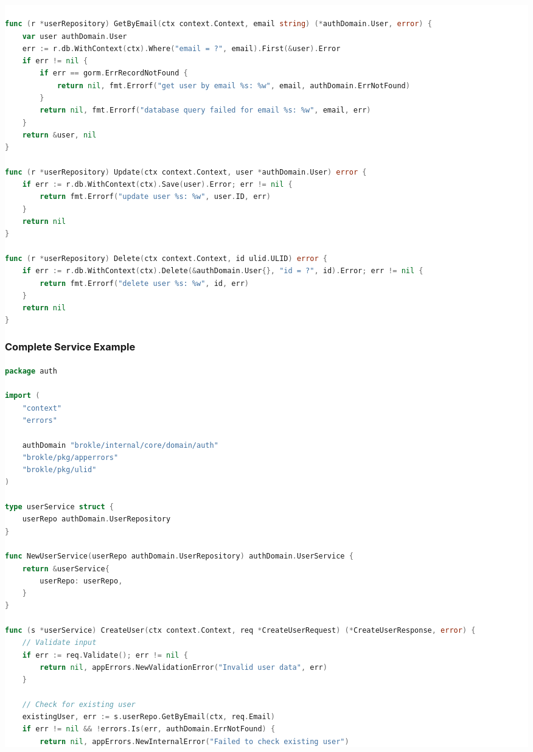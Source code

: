 ```go

func (r *userRepository) GetByEmail(ctx context.Context, email string) (*authDomain.User, error) {
    var user authDomain.User
    err := r.db.WithContext(ctx).Where("email = ?", email).First(&user).Error
    if err != nil {
        if err == gorm.ErrRecordNotFound {
            return nil, fmt.Errorf("get user by email %s: %w", email, authDomain.ErrNotFound)
        }
        return nil, fmt.Errorf("database query failed for email %s: %w", email, err)
    }
    return &user, nil
}

func (r *userRepository) Update(ctx context.Context, user *authDomain.User) error {
    if err := r.db.WithContext(ctx).Save(user).Error; err != nil {
        return fmt.Errorf("update user %s: %w", user.ID, err)
    }
    return nil
}

func (r *userRepository) Delete(ctx context.Context, id ulid.ULID) error {
    if err := r.db.WithContext(ctx).Delete(&authDomain.User{}, "id = ?", id).Error; err != nil {
        return fmt.Errorf("delete user %s: %w", id, err)
    }
    return nil
}
```

### Complete Service Example

```go
package auth

import (
    "context"
    "errors"
    
    authDomain "brokle/internal/core/domain/auth"
    "brokle/pkg/apperrors"
    "brokle/pkg/ulid"
)

type userService struct {
    userRepo authDomain.UserRepository
}

func NewUserService(userRepo authDomain.UserRepository) authDomain.UserService {
    return &userService{
        userRepo: userRepo,
    }
}

func (s *userService) CreateUser(ctx context.Context, req *CreateUserRequest) (*CreateUserResponse, error) {
    // Validate input
    if err := req.Validate(); err != nil {
        return nil, appErrors.NewValidationError("Invalid user data", err)
    }
    
    // Check for existing user
    existingUser, err := s.userRepo.GetByEmail(ctx, req.Email)
    if err != nil && !errors.Is(err, authDomain.ErrNotFound) {
        return nil, appErrors.NewInternalError("Failed to check existing user")
```